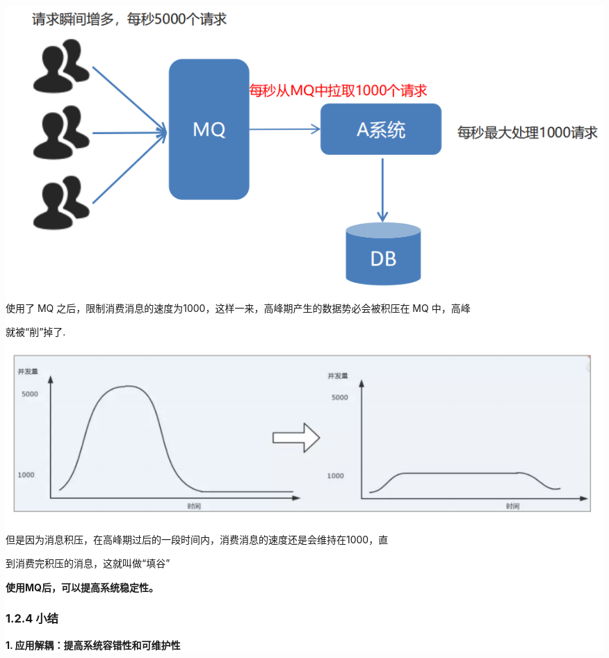 ![1592194622986](.img\1592194622986.png)

使用了 MQ 之后，限制消费消息的速度为1000，这样一来，高峰期产生的数据势必会被积压在 MQ 中，高峰

就被“削”掉了.



![1592194645729](.img\1592194645729.png)



但是因为消息积压，在高峰期过后的一段时间内，消费消息的速度还是会维持在1000，直

到消费完积压的消息，这就叫做“填谷”

**使用MQ后，可以提高系统稳定性。**



### **1.2.4 小结**

**1. 应用解耦：提高系统容错性和可维护性** 
